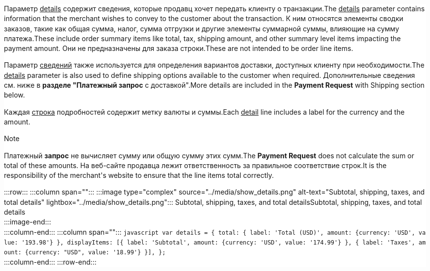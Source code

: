 <span data-ttu-id="7cbe5-136">Параметр [details](/previous-versions/mt790440(v=vs.85)#PaymentRequest_params) содержит сведения, которые продавц хочет передать клиенту о транзакции.</span><span class="sxs-lookup"><span data-stu-id="7cbe5-136">The [details](/previous-versions/mt790440(v=vs.85)#PaymentRequest_params) parameter contains information that the merchant wishes to convey to the customer about the transaction.</span></span>  <span data-ttu-id="7cbe5-137">К ним относятся элементы сводки заказов, такие как общая сумма, налог, сумма отгрузки и другие элементы суммарной суммы, влияющие на сумму платежа.</span><span class="sxs-lookup"><span data-stu-id="7cbe5-137">These include order summary items like total, tax, shipping amount, and other summary level items impacting the payment amount.</span></span>  <span data-ttu-id="7cbe5-138">Они не предназначены для заказа строки.</span><span class="sxs-lookup"><span data-stu-id="7cbe5-138">These are not intended to be order line items.</span></span>  
  
<span data-ttu-id="7cbe5-139">Параметр [сведений](/previous-versions/mt790440(v=vs.85)#PaymentRequest_params) также используется для определения вариантов доставки, доступных клиенту при необходимости.</span><span class="sxs-lookup"><span data-stu-id="7cbe5-139">The [details](/previous-versions/mt790440(v=vs.85)#PaymentRequest_params) parameter is also used to define shipping options available to the customer when required.</span></span>  <span data-ttu-id="7cbe5-140">Дополнительные сведения см. ниже в **разделе "Платежный запрос** с доставкой".</span><span class="sxs-lookup"><span data-stu-id="7cbe5-140">More details are included in the **Payment Request** with Shipping section below.</span></span>  

<span data-ttu-id="7cbe5-141">Каждая [строка](/previous-versions/mt790440(v=vs.85)#PaymentRequest_params) подробностей содержит метку валюты и суммы.</span><span class="sxs-lookup"><span data-stu-id="7cbe5-141">Each [detail](/previous-versions/mt790440(v=vs.85)#PaymentRequest_params) line includes a label for the currency and the amount.</span></span>  

> [!NOTE]
> <span data-ttu-id="7cbe5-142">Платежный **запрос** не вычисляет сумму или общую сумму этих сумм.</span><span class="sxs-lookup"><span data-stu-id="7cbe5-142">The **Payment Request** does not calculate the sum or total of these amounts.</span></span>  <span data-ttu-id="7cbe5-143">На веб-сайте продавца лежит ответственность за правильное соответствие строк.</span><span class="sxs-lookup"><span data-stu-id="7cbe5-143">It is the responsibility of the merchant's website to ensure that the line items total correctly.</span></span>  

:::row:::
   :::column span="":::
      :::image type="complex" source="../media/show_details.png" alt-text="Subtotal, shipping, taxes, and total details" lightbox="../media/show_details.png":::
         <span data-ttu-id="7cbe5-145">Subtotal, shipping, taxes, and total details</span><span class="sxs-lookup"><span data-stu-id="7cbe5-145">Subtotal, shipping, taxes, and total details</span></span>  
      :::image-end:::  
   :::column-end:::
   :::column span="":::
      ```javascript
      var details = {
          total: {
              label: 'Total (USD)',
              amount: {currency: 'USD', value: '193.98'}
          },
          displayItems: [{
                  label: 'Subtotal',
                  amount: {currency: 'USD', value: '174.99'}
              }, {
                  label: 'Taxes',
                  amount: {currency: "USD", value: '18.99'}
          }],
      };  
      ```  
   :::column-end:::
:::row-end:::  


[DevtoolsGuideChromium]: /microsoft-edge/devtools-guide-chromium "Средства разработчика Microsoft Edge (Chromium) | Документы Майкрософт"  
[MicrosoftSupport44533505]: https://support.microsoft.com/help/4533505 "Что такое Microsoft Edge Legacy?"  